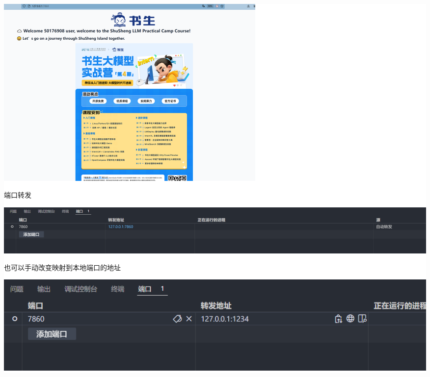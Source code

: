 <img src="书生第四期.assets/image-20241105235743197.png" alt="image-20241105235743197" style="zoom:50%;" />



端口转发

![image-20241105235901949](书生第四期.assets/image-20241105235901949.png)

也可以手动改变映射到本地端口的地址

![image-20241106000201741](书生第四期.assets/image-20241106000201741.png)

